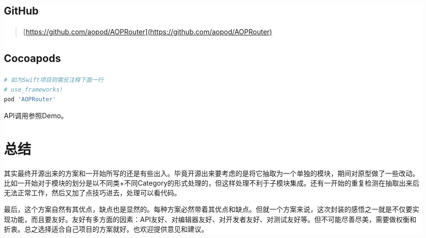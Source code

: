 ## GitHub

> [https://github.com/aopod/AOPRouter](https://github.com/aopod/AOPRouter)

## Cocoapods

```ruby
# 如为Swift项目则需反注释下面一行
# use_frameworks!
pod 'AOPRouter'
```

API调用参照Demo。

# 总结

其实最终开源出来的方案和一开始所写的还是有些出入。毕竟开源出来要考虑的是将它抽取为一个单独的模块，期间对原型做了一些改动。比如一开始对于模块的划分是以不同类+不同Category的形式处理的，但这样处理不利于子模块集成。还有一开始的重复检测在抽取出来后无法正常工作，然后又加了点技巧进去，处理可以看代码。

最后，这个方案自然有其优点，缺点也是显然的。每种方案必然带着其优点和缺点。但就一个方案来说，这次封装的感悟之一就是不仅要实现功能，而且要友好。友好有多方面的因素：API友好、对编辑器友好、对开发者友好、对测试友好等。但不可能尽善尽美，需要做权衡和折衷。总之选择适合自己项目的方案就好。也欢迎提供意见和建议。


[AOPRouter]: https://github.com/aopod/AOPRouter
